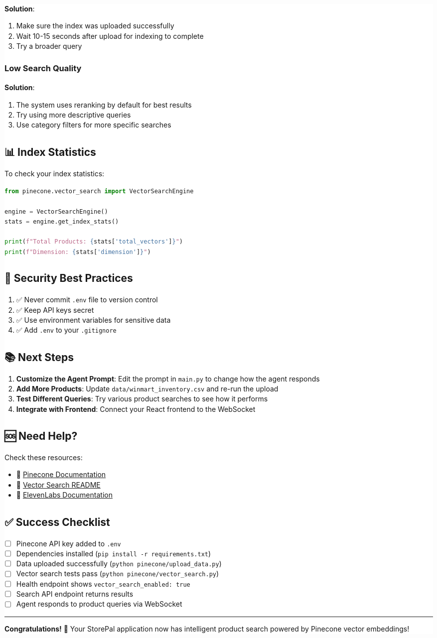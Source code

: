 **Solution**:
1. Make sure the index was uploaded successfully
2. Wait 10-15 seconds after upload for indexing to complete
3. Try a broader query

### Low Search Quality

**Solution**:
1. The system uses reranking by default for best results
2. Try using more descriptive queries
3. Use category filters for more specific searches

## 📊 Index Statistics

To check your index statistics:

```python
from pinecone.vector_search import VectorSearchEngine

engine = VectorSearchEngine()
stats = engine.get_index_stats()

print(f"Total Products: {stats['total_vectors']}")
print(f"Dimension: {stats['dimension']}")
```

## 🔐 Security Best Practices

1. ✅ Never commit `.env` file to version control
2. ✅ Keep API keys secret
3. ✅ Use environment variables for sensitive data
4. ✅ Add `.env` to your `.gitignore`

## 📚 Next Steps

1. **Customize the Agent Prompt**: Edit the prompt in `main.py` to change how the agent responds
2. **Add More Products**: Update `data/winmart_inventory.csv` and re-run the upload
3. **Test Different Queries**: Try various product searches to see how it performs
4. **Integrate with Frontend**: Connect your React frontend to the WebSocket

## 🆘 Need Help?

Check these resources:
- 📖 [Pinecone Documentation](https://docs.pinecone.io/)
- 📖 [Vector Search README](./pinecone/README.md)
- 🔧 [ElevenLabs Documentation](https://elevenlabs.io/docs)

## ✅ Success Checklist

- [ ] Pinecone API key added to `.env`
- [ ] Dependencies installed (`pip install -r requirements.txt`)
- [ ] Data uploaded successfully (`python pinecone/upload_data.py`)
- [ ] Vector search tests pass (`python pinecone/vector_search.py`)
- [ ] Health endpoint shows `vector_search_enabled: true`
- [ ] Search API endpoint returns results
- [ ] Agent responds to product queries via WebSocket

---

**Congratulations!** 🎉 Your StorePal application now has intelligent product search powered by Pinecone vector embeddings!

